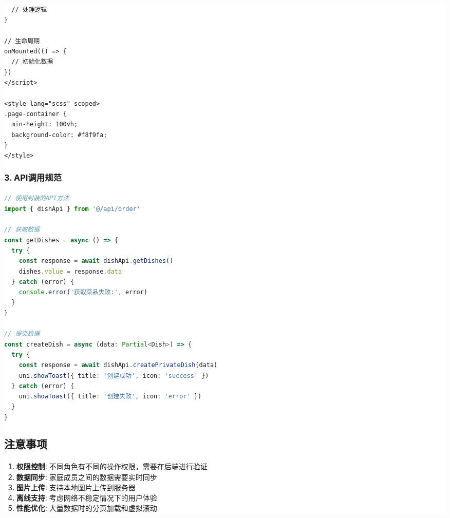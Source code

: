 ```vue
  // 处理逻辑
}

// 生命周期
onMounted(() => {
  // 初始化数据
})
</script>

<style lang="scss" scoped>
.page-container {
  min-height: 100vh;
  background-color: #f8f9fa;
}
</style>
```

### 3. API调用规范

```typescript
// 使用封装的API方法
import { dishApi } from '@/api/order'

// 获取数据
const getDishes = async () => {
  try {
    const response = await dishApi.getDishes()
    dishes.value = response.data
  } catch (error) {
    console.error('获取菜品失败:', error)
  }
}

// 提交数据
const createDish = async (data: Partial<Dish>) => {
  try {
    const response = await dishApi.createPrivateDish(data)
    uni.showToast({ title: '创建成功', icon: 'success' })
  } catch (error) {
    uni.showToast({ title: '创建失败', icon: 'error' })
  }
}
```

## 注意事项

1. **权限控制**: 不同角色有不同的操作权限，需要在后端进行验证
2. **数据同步**: 家庭成员之间的数据需要实时同步
3. **图片上传**: 支持本地图片上传到服务器
4. **离线支持**: 考虑网络不稳定情况下的用户体验
5. **性能优化**: 大量数据时的分页加载和虚拟滚动
